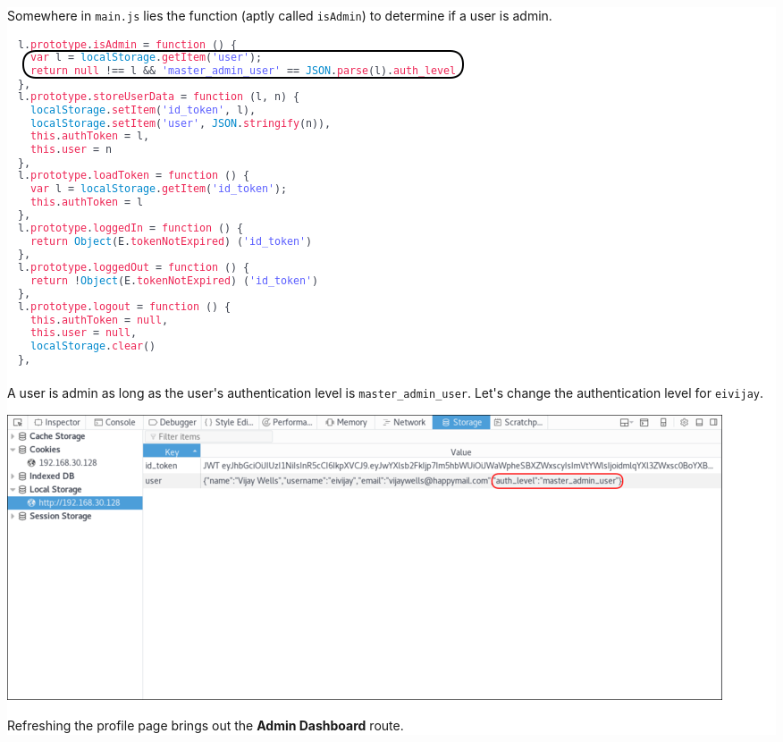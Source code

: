 Somewhere in `main.js` lies the function (aptly called `isAdmin`) to determine if a user is admin.

![isAdmin](/assets/images/posts/bulldog-2-walkthrough/ca5357ae.png)

A user is admin as long as the user's authentication level is `master_admin_user`. Let's change the authentication level for `eivijay`.

![master_admin_user](/assets/images/posts/bulldog-2-walkthrough/e8ddb299.png)

Refreshing the profile page brings out the **Admin Dashboard** route.
